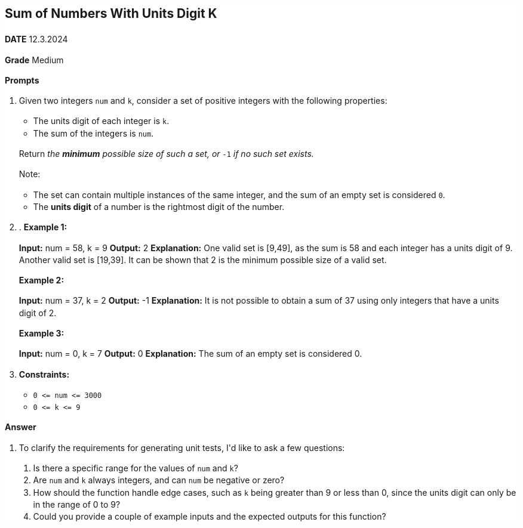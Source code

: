 ## Sum of Numbers With Units Digit K

**DATE**
12.3.2024

**Grade**
Medium

**Prompts**

1.  Given two integers `num` and `k`, consider a set of positive integers with the following properties:

    - The units digit of each integer is `k`.
    - The sum of the integers is `num`.

    Return *the **minimum** possible size of such a set, or* `-1` *if no such set exists.*

    Note:

    - The set can contain multiple instances of the same integer, and the sum of an empty set is considered `0`.
    - The **units digit** of a number is the rightmost digit of the number.

2.  . **Example 1:**

    **Input:** num = 58, k = 9
    **Output:** 2
    **Explanation:**
    One valid set is [9,49], as the sum is 58 and each integer has a units digit of 9.
    Another valid set is [19,39].
    It can be shown that 2 is the minimum possible size of a valid set.

    **Example 2:**

    **Input:** num = 37, k = 2
    **Output:** -1
    **Explanation:** It is not possible to obtain a sum of 37 using only integers that have a units digit of 2.

    **Example 3:**

    **Input:** num = 0, k = 7
    **Output:** 0
    **Explanation:** The sum of an empty set is considered 0.

3.  **Constraints:**

    - `0 <= num <= 3000`
    - `0 <= k <= 9`

**Answer**

1.  To clarify the requirements for generating unit tests, I'd like to ask a few questions:

    1.  Is there a specific range for the values of `num` and `k`?
    2.  Are `num` and `k` always integers, and can `num` be negative or zero?
    3.  How should the function handle edge cases, such as `k` being greater than 9 or less than 0, since the units digit can only be in the range of 0 to 9?
    4.  Could you provide a couple of example inputs and the expected outputs for this function?
